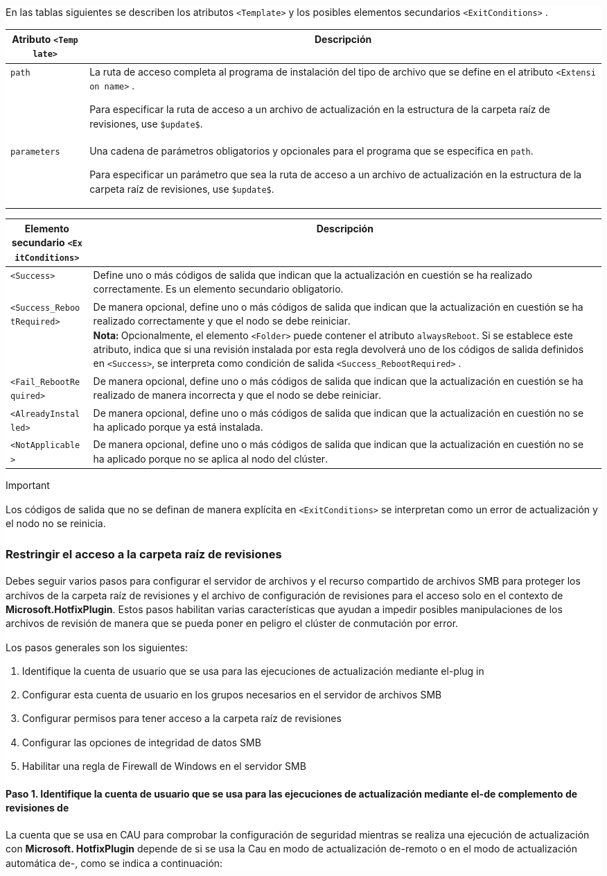 En las tablas siguientes se describen los atributos `<Template>` y los posibles elementos secundarios `<ExitConditions>` .  
  
|Atributo `<Template>`|Descripción|  
|--------------------------|---------------|  
|`path`|La ruta de acceso completa al programa de instalación del tipo de archivo que se define en el atributo `<Extension name>` .<p>Para especificar la ruta de acceso a un archivo de actualización en la estructura de la carpeta raíz de revisiones, use `$update$`.|  
|`parameters`|Una cadena de parámetros obligatorios y opcionales para el programa que se especifica en `path`.<p>Para especificar un parámetro que sea la ruta de acceso a un archivo de actualización en la estructura de la carpeta raíz de revisiones, use `$update$`.|  
  
|Elemento secundario `<ExitConditions>`|Descripción|  
|---------------------------------|---------------|  
|`<Success>`|Define uno o más códigos de salida que indican que la actualización en cuestión se ha realizado correctamente. Es un elemento secundario obligatorio.|  
|`<Success_RebootRequired>`|De manera opcional, define uno o más códigos de salida que indican que la actualización en cuestión se ha realizado correctamente y que el nodo se debe reiniciar. <br>**Nota:** Opcionalmente, el elemento `<Folder>` puede contener el atributo `alwaysReboot`. Si se establece este atributo, indica que si una revisión instalada por esta regla devolverá uno de los códigos de salida definidos en `<Success>`, se interpreta como condición de salida `<Success_RebootRequired>` .|  
|`<Fail_RebootRequired>`|De manera opcional, define uno o más códigos de salida que indican que la actualización en cuestión se ha realizado de manera incorrecta y que el nodo se debe reiniciar.|  
|`<AlreadyInstalled>`|De manera opcional, define uno o más códigos de salida que indican que la actualización en cuestión no se ha aplicado porque ya está instalada.|  
|`<NotApplicable>`|De manera opcional, define uno o más códigos de salida que indican que la actualización en cuestión no se ha aplicado porque no se aplica al nodo del clúster.|  
  
> [!IMPORTANT]  
> Los códigos de salida que no se definan de manera explícita en `<ExitConditions>` se interpretan como un error de actualización y el nodo no se reinicia.  
  
### <a name="restrict-access-to-the-hotfix-root-folder"></a><a name="BKMK_ACL"></a>Restringir el acceso a la carpeta raíz de revisiones  
Debes seguir varios pasos para configurar el servidor de archivos y el recurso compartido de archivos SMB para proteger los archivos de la carpeta raíz de revisiones y el archivo de configuración de revisiones para el acceso solo en el contexto de **Microsoft.HotfixPlugin**. Estos pasos habilitan varias características que ayudan a impedir posibles manipulaciones de los archivos de revisión de manera que se pueda poner en peligro el clúster de conmutación por error.  
  
Los pasos generales son los siguientes:  
  
1.  Identifique la cuenta de usuario que se usa para las ejecuciones de actualización mediante el\-plug in  
  
2.  Configurar esta cuenta de usuario en los grupos necesarios en el servidor de archivos SMB  
  
3.  Configurar permisos para tener acceso a la carpeta raíz de revisiones  
  
4.  Configurar las opciones de integridad de datos SMB  
  
5.  Habilitar una regla de Firewall de Windows en el servidor SMB  
  
#### <a name="step-1-identify-the-user-account-that-is-used-for-updating-runs-by-using-the-hotfix-plug-in"></a>Paso 1. Identifique la cuenta de usuario que se usa para las ejecuciones de actualización mediante el\-de complemento de revisiones de
  
La cuenta que se usa en CAU para comprobar la configuración de seguridad mientras se realiza una ejecución de actualización con **Microsoft. HotfixPlugin** depende de si se usa la Cau en modo de actualización de\-remoto o en el modo de actualización automática de\-, como se indica a continuación:  
  